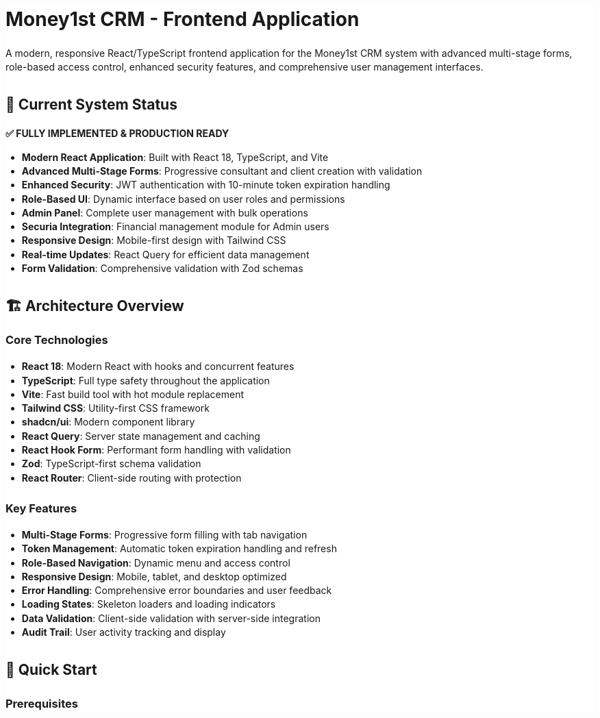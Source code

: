 # Money1st CRM - Frontend Application

A modern, responsive React/TypeScript frontend application for the Money1st CRM system with advanced multi-stage forms, role-based access control, enhanced security features, and comprehensive user management interfaces.

## 🌟 Current System Status

**✅ FULLY IMPLEMENTED & PRODUCTION READY**

- **Modern React Application**: Built with React 18, TypeScript, and Vite
- **Advanced Multi-Stage Forms**: Progressive consultant and client creation with validation
- **Enhanced Security**: JWT authentication with 10-minute token expiration handling
- **Role-Based UI**: Dynamic interface based on user roles and permissions
- **Admin Panel**: Complete user management with bulk operations
- **Securia Integration**: Financial management module for Admin users
- **Responsive Design**: Mobile-first design with Tailwind CSS
- **Real-time Updates**: React Query for efficient data management
- **Form Validation**: Comprehensive validation with Zod schemas

## 🏗️ Architecture Overview

### Core Technologies

- **React 18**: Modern React with hooks and concurrent features
- **TypeScript**: Full type safety throughout the application
- **Vite**: Fast build tool with hot module replacement
- **Tailwind CSS**: Utility-first CSS framework
- **shadcn/ui**: Modern component library
- **React Query**: Server state management and caching
- **React Hook Form**: Performant form handling with validation
- **Zod**: TypeScript-first schema validation
- **React Router**: Client-side routing with protection

### Key Features

- **Multi-Stage Forms**: Progressive form filling with tab navigation
- **Token Management**: Automatic token expiration handling and refresh
- **Role-Based Navigation**: Dynamic menu and access control
- **Responsive Design**: Mobile, tablet, and desktop optimized
- **Error Handling**: Comprehensive error boundaries and user feedback
- **Loading States**: Skeleton loaders and loading indicators
- **Data Validation**: Client-side validation with server-side integration
- **Audit Trail**: User activity tracking and display

## 🚀 Quick Start

### Prerequisites
